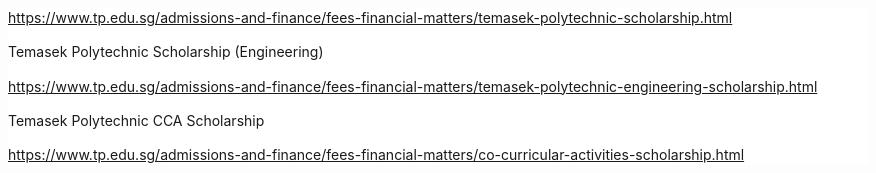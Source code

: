 <p><a href="https://www.tp.edu.sg/admissions-and-finance/fees-financial-matters/temasek-polytechnic-scholarship.html" rel="noopener noreferrer nofollow" target="_blank">https://www.tp.edu.sg/admissions-and-finance/fees-financial-matters/temasek-polytechnic-scholarship.html</a>
</p>
</td>
</tr>
<tr>
<td rowspan="1" colspan="1">
<p>Temasek Polytechnic Scholarship (Engineering)</p>
</td>
<td rowspan="1" colspan="1">
<p><a href="https://www.tp.edu.sg/admissions-and-finance/fees-financial-matters/temasek-polytechnic-engineering-scholarship.html" rel="noopener noreferrer nofollow" target="_blank">https://www.tp.edu.sg/admissions-and-finance/fees-financial-matters/temasek-polytechnic-engineering-scholarship.html</a>
</p>
</td>
</tr>
<tr>
<td rowspan="1" colspan="1">
<p>Temasek Polytechnic CCA Scholarship</p>
</td>
<td rowspan="1" colspan="1">
<p><a href="https://www.tp.edu.sg/admissions-and-finance/fees-financial-matters/co-curricular-activities-scholarship.html" rel="noopener noreferrer nofollow" target="_blank">https://www.tp.edu.sg/admissions-and-finance/fees-financial-matters/co-curricular-activities-scholarship.html</a>
</p>
</td>
</tr>
</tbody>
</table>
<p></p>